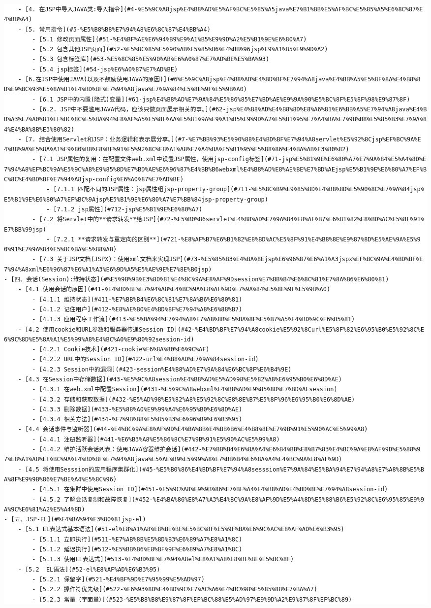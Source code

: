         - [4. 在JSP中导入JAVA类:导入指令](#4-%E5%9C%A8jsp%E4%B8%AD%E5%AF%BC%E5%85%A5java%E7%B1%BB%E5%AF%BC%E5%85%A5%E6%8C%87%E4%BB%A4)
        - [5. 常用指令](#5-%E5%B8%B8%E7%94%A8%E6%8C%87%E4%BB%A4)
            - [5.1 修改页面属性](#51-%E4%BF%AE%E6%94%B9%E9%A1%B5%E9%9D%A2%E5%B1%9E%E6%80%A7)
            - [5.2 包含其他JSP页面](#52-%E5%8C%85%E5%90%AB%E5%85%B6%E4%BB%96jsp%E9%A1%B5%E9%9D%A2)
            - [5.3 包含标签库](#53-%E5%8C%85%E5%90%AB%E6%A0%87%E7%AD%BE%E5%BA%93)
            - [5.4 jsp标签](#54-jsp%E6%A0%87%E7%AD%BE)
        - [6.在JSP中使用JAVA(以及不鼓励使用JAVA的原因)](#6%E5%9C%A8jsp%E4%B8%AD%E4%BD%BF%E7%94%A8java%E4%BB%A5%E5%8F%8A%E4%B8%8D%E9%BC%93%E5%8A%B1%E4%BD%BF%E7%94%A8java%E7%9A%84%E5%8E%9F%E5%9B%A0)
            - [6.1 JSP中的内置(隐式)变量](#61-jsp%E4%B8%AD%E7%9A%84%E5%86%85%E7%BD%AE%E9%9A%90%E5%BC%8F%E5%8F%98%E9%87%8F)
            - [6.2. JSP中不要滥用JAVA代码，应该只做页面展示相关的事。](#62-jsp%E4%B8%AD%E4%B8%8D%E8%A6%81%E6%BB%A5%E7%94%A8java%E4%BB%A3%E7%A0%81%EF%BC%8C%E5%BA%94%E8%AF%A5%E5%8F%AA%E5%81%9A%E9%A1%B5%E9%9D%A2%E5%B1%95%E7%A4%BA%E7%9B%B8%E5%85%B3%E7%9A%84%E4%BA%8B%E3%80%82)
        - [7. 结合使用Servlet和JSP：业务逻辑和表示展分享。](#7-%E7%BB%93%E5%90%88%E4%BD%BF%E7%94%A8servlet%E5%92%8Cjsp%EF%BC%9A%E4%B8%9A%E5%8A%A1%E9%80%BB%E8%BE%91%E5%92%8C%E8%A1%A8%E7%A4%BA%E5%B1%95%E5%88%86%E4%BA%AB%E3%80%82)
            - [7.1 JSP属性的复用：在配置文件web.xml中设置JSP属性，使用jsp-config标签](#71-jsp%E5%B1%9E%E6%80%A7%E7%9A%84%E5%A4%8D%E7%94%A8%EF%BC%9A%E5%9C%A8%E9%85%8D%E7%BD%AE%E6%96%87%E4%BB%B6webxml%E4%B8%AD%E8%AE%BE%E7%BD%AEjsp%E5%B1%9E%E6%80%A7%EF%BC%8C%E4%BD%BF%E7%94%A8jsp-config%E6%A0%87%E7%AD%BE)
                - [7.1.1 匹配不同的JSP属性：jsp属性组jsp-property-group](#711-%E5%8C%B9%E9%85%8D%E4%B8%8D%E5%90%8C%E7%9A%84jsp%E5%B1%9E%E6%80%A7%EF%BC%9Ajsp%E5%B1%9E%E6%80%A7%E7%BB%84jsp-property-group)
                - [7.1.2 jsp属性](#712-jsp%E5%B1%9E%E6%80%A7)
            - [7.2 将Servlet中的**请求转发**给JSP](#72-%E5%B0%86servlet%E4%B8%AD%E7%9A%84%E8%AF%B7%E6%B1%82%E8%BD%AC%E5%8F%91%E7%BB%99jsp)
                - [7.2.1 **请求转发与重定向的区别**](#721-%E8%AF%B7%E6%B1%82%E8%BD%AC%E5%8F%91%E4%B8%8E%E9%87%8D%E5%AE%9A%E5%90%91%E7%9A%84%E5%8C%BA%E5%88%AB)
            - [7.3 关于JSP文档(JSPX)：使用xml文档来实现JSP](#73-%E5%85%B3%E4%BA%8Ejsp%E6%96%87%E6%A1%A3jspx%EF%BC%9A%E4%BD%BF%E7%94%A8xml%E6%96%87%E6%A1%A3%E6%9D%A5%E5%AE%9E%E7%8E%B0jsp)
    - [四、会话(Session):维持状态](#%E5%9B%9B%E3%80%81%E4%BC%9A%E8%AF%9Dsession%E7%BB%B4%E6%8C%81%E7%8A%B6%E6%80%81)
        - [4.1 使用会话的原因](#41-%E4%BD%BF%E7%94%A8%E4%BC%9A%E8%AF%9D%E7%9A%84%E5%8E%9F%E5%9B%A0)
            - [4.1.1 维持状态](#411-%E7%BB%B4%E6%8C%81%E7%8A%B6%E6%80%81)
            - [4.1.2 记住用户](#412-%E8%AE%B0%E4%BD%8F%E7%94%A8%E6%88%B7)
            - [4.1.3 应用程序工作流](#413-%E5%BA%94%E7%94%A8%E7%A8%8B%E5%BA%8F%E5%B7%A5%E4%BD%9C%E6%B5%81)
        - [4.2 使用cookie和URL参数和服务器传递Session ID](#42-%E4%BD%BF%E7%94%A8cookie%E5%92%8Curl%E5%8F%82%E6%95%B0%E5%92%8C%E6%9C%8D%E5%8A%A1%E5%99%A8%E4%BC%A0%E9%80%92session-id)
            - [4.2.1 Cookie技术](#421-cookie%E6%8A%80%E6%9C%AF)
            - [4.2.2 URL中的Session ID](#422-url%E4%B8%AD%E7%9A%84session-id)
            - [4.2.3 Session中的漏洞](#423-session%E4%B8%AD%E7%9A%84%E6%BC%8F%E6%B4%9E)
        - [4.3 在Session中存储数据](#43-%E5%9C%A8session%E4%B8%AD%E5%AD%98%E5%82%A8%E6%95%B0%E6%8D%AE)
            - [4.3.1 在web.xml中配置Session](#431-%E5%9C%A8webxml%E4%B8%AD%E9%85%8D%E7%BD%AEsession)
            - [4.3.2 存储和获取数据](#432-%E5%AD%98%E5%82%A8%E5%92%8C%E8%8E%B7%E5%8F%96%E6%95%B0%E6%8D%AE)
            - [4.3.3 删除数据](#433-%E5%88%A0%E9%99%A4%E6%95%B0%E6%8D%AE)
            - [4.3.4 相关方法](#434-%E7%9B%B8%E5%85%B3%E6%96%B9%E6%B3%95)
        - [4.4 会话事件与监听器](#44-%E4%BC%9A%E8%AF%9D%E4%BA%8B%E4%BB%B6%E4%B8%8E%E7%9B%91%E5%90%AC%E5%99%A8)
            - [4.4.1 注册监听器](#441-%E6%B3%A8%E5%86%8C%E7%9B%91%E5%90%AC%E5%99%A8)
            - [4.4.2 维护活跃会话列表：使用JAVA容器维护会话](#442-%E7%BB%B4%E6%8A%A4%E6%B4%BB%E8%B7%83%E4%BC%9A%E8%AF%9D%E5%88%97%E8%A1%A8%EF%BC%9A%E4%BD%BF%E7%94%A8java%E5%AE%B9%E5%99%A8%E7%BB%B4%E6%8A%A4%E4%BC%9A%E8%AF%9D)
        - [4.5 将使用Sesssion的应用程序集群化](#45-%E5%B0%86%E4%BD%BF%E7%94%A8sesssion%E7%9A%84%E5%BA%94%E7%94%A8%E7%A8%8B%E5%BA%8F%E9%9B%86%E7%BE%A4%E5%8C%96)
            - [4.5.1 在集群中使用Session ID](#451-%E5%9C%A8%E9%9B%86%E7%BE%A4%E4%B8%AD%E4%BD%BF%E7%94%A8session-id)
            - [4.5.2 了解会话复制和故障恢复](#452-%E4%BA%86%E8%A7%A3%E4%BC%9A%E8%AF%9D%E5%A4%8D%E5%88%B6%E5%92%8C%E6%95%85%E9%9A%9C%E6%81%A2%E5%A4%8D)
    - [五、JSP-EL](#%E4%BA%94%E3%80%81jsp-el)
        - [5.1 EL表达式基本语法](#51-el%E8%A1%A8%E8%BE%BE%E5%BC%8F%E5%9F%BA%E6%9C%AC%E8%AF%AD%E6%B3%95)
            - [5.1.1 立即执行](#511-%E7%AB%8B%E5%8D%B3%E6%89%A7%E8%A1%8C)
            - [5.1.2 延迟执行](#512-%E5%BB%B6%E8%BF%9F%E6%89%A7%E8%A1%8C)
            - [5.1.3 使用EL表达式](#513-%E4%BD%BF%E7%94%A8el%E8%A1%A8%E8%BE%BE%E5%BC%8F)
        - [5.2  EL语法](#52-el%E8%AF%AD%E6%B3%95)
            - [5.2.1 保留字](#521-%E4%BF%9D%E7%95%99%E5%AD%97)
            - [5.2.2 操作符优先级](#522-%E6%93%8D%E4%BD%9C%E7%AC%A6%E4%BC%98%E5%85%88%E7%BA%A7)
            - [5.2.3 常量（字面量）](#523-%E5%B8%B8%E9%87%8F%EF%BC%88%E5%AD%97%E9%9D%A2%E9%87%8F%EF%BC%89)